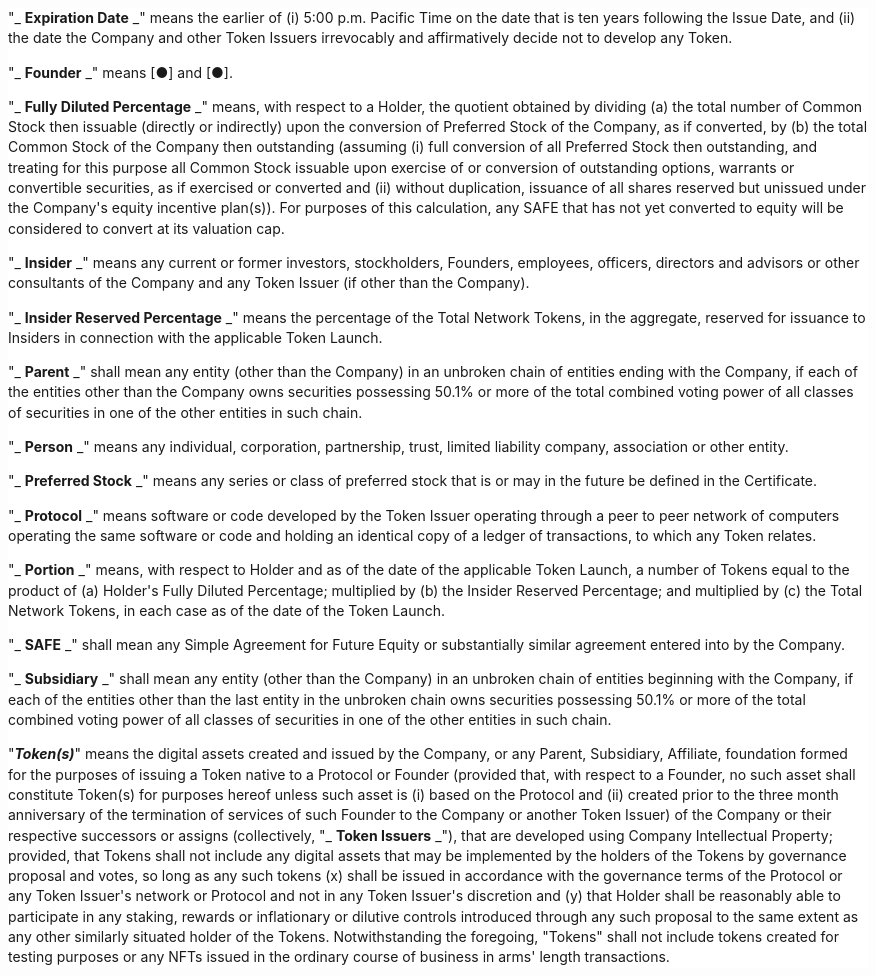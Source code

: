 &quot;_ **Expiration Date** _&quot; means the earlier of (i) 5:00 p.m. Pacific Time on the date that is ten years following the Issue Date, and (ii) the date the Company and other Token Issuers irrevocably and affirmatively decide not to develop any Token.

&quot;_ **Founder** _&quot; means [●] and [●].

&quot;_ **Fully Diluted Percentage** _&quot; means, with respect to a Holder, the quotient obtained by dividing (a) the total number of Common Stock then issuable (directly or indirectly) upon the conversion of Preferred Stock of the Company, as if converted, by (b) the total Common Stock of the Company then outstanding (assuming (i) full conversion of all Preferred Stock then outstanding, and treating for this purpose all Common Stock issuable upon exercise of or conversion of outstanding options, warrants or convertible securities, as if exercised or converted and (ii) without duplication, issuance of all shares reserved but unissued under the Company&#39;s equity incentive plan(s)). For purposes of this calculation, any SAFE that has not yet converted to equity will be considered to convert at its valuation cap.

&quot;_ **Insider** _&quot; means any current or former investors, stockholders, Founders, employees, officers, directors and advisors or other consultants of the Company and any Token Issuer (if other than the Company).

&quot;_ **Insider Reserved Percentage** _&quot; means the percentage of the Total Network Tokens, in the aggregate, reserved for issuance to Insiders in connection with the applicable Token Launch.

&quot;_ **Parent** _&quot; shall mean any entity (other than the Company) in an unbroken chain of entities ending with the Company, if each of the entities other than the Company owns securities possessing 50.1% or more of the total combined voting power of all classes of securities in one of the other entities in such chain.

&quot;_ **Person** _&quot; means any individual, corporation, partnership, trust, limited liability company, association or other entity.

&quot;_ **Preferred Stock** _&quot; means any series or class of preferred stock that is or may in the future be defined in the Certificate.

&quot;_ **Protocol** _&quot; means software or code developed by the Token Issuer operating through a peer to peer network of computers operating the same software or code and holding an identical copy of a ledger of transactions, to which any Token relates.

&quot;_ **Portion** _&quot; means, with respect to Holder and as of the date of the applicable Token Launch, a number of Tokens equal to the product of (a) Holder&#39;s Fully Diluted Percentage; multiplied by (b) the Insider Reserved Percentage; and multiplied by (c) the Total Network Tokens, in each case as of the date of the Token Launch.

&quot;_ **SAFE** _&quot; shall mean any Simple Agreement for Future Equity or substantially similar agreement entered into by the Company.

&quot;_ **Subsidiary** _&quot; shall mean any entity (other than the Company) in an unbroken chain of entities beginning with the Company, if each of the entities other than the last entity in the unbroken chain owns securities possessing 50.1% or more of the total combined voting power of all classes of securities in one of the other entities in such chain.

&quot;_**Token(s)**_&quot; means the digital assets created and issued by the Company, or any Parent, Subsidiary, Affiliate, foundation formed for the purposes of issuing a Token native to a Protocol or Founder (provided that, with respect to a Founder, no such asset shall constitute Token(s) for purposes hereof unless such asset is (i) based on the Protocol and (ii) created prior to the three month anniversary of the termination of services of such Founder to the Company or another Token Issuer) of the Company or their respective successors or assigns (collectively, &quot;_ **Token Issuers** _&quot;), that are developed using Company Intellectual Property; provided, that Tokens shall not include any digital assets that may be implemented by the holders of the Tokens by governance proposal and votes, so long as any such tokens (x) shall be issued in accordance with the governance terms of the Protocol or any Token Issuer&#39;s network or Protocol and not in any Token Issuer&#39;s discretion and (y) that Holder shall be reasonably able to participate in any staking, rewards or inflationary or dilutive controls introduced through any such proposal to the same extent as any other similarly situated holder of the Tokens. Notwithstanding the foregoing, &quot;Tokens&quot; shall not include tokens created for testing purposes or any NFTs issued in the ordinary course of business in arms&#39; length transactions.
